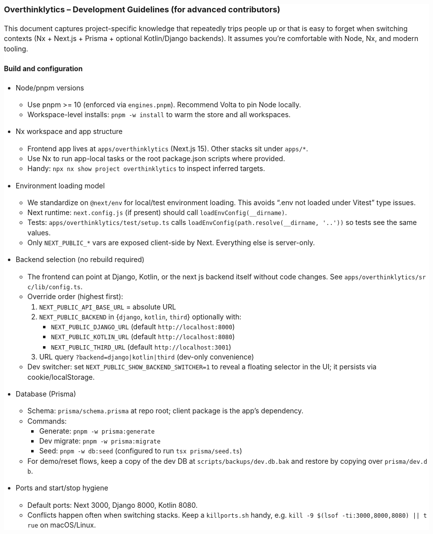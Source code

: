 ### Overthinklytics – Development Guidelines (for advanced contributors)

This document captures project-specific knowledge that repeatedly trips people up or that is easy to forget when switching contexts (Nx + Next.js + Prisma + optional Kotlin/Django backends). It assumes you’re comfortable with Node, Nx, and modern tooling.


#### Build and configuration

- Node/pnpm versions
  - Use pnpm >= 10 (enforced via `engines.pnpm`). Recommend Volta to pin Node locally.
  - Workspace-level installs: `pnpm -w install` to warm the store and all workspaces.

- Nx workspace and app structure
  - Frontend app lives at `apps/overthinklytics` (Next.js 15). Other stacks sit under `apps/*`.
  - Use Nx to run app-local tasks or the root package.json scripts where provided.
  - Handy: `npx nx show project overthinklytics` to inspect inferred targets.

- Environment loading model
  - We standardize on `@next/env` for local/test environment loading. This avoids “.env not loaded under Vitest” type issues.
  - Next runtime: `next.config.js` (if present) should call `loadEnvConfig(__dirname)`.
  - Tests: `apps/overthinklytics/test/setup.ts` calls `loadEnvConfig(path.resolve(__dirname, '..'))` so tests see the same values.
  - Only `NEXT_PUBLIC_*` vars are exposed client-side by Next. Everything else is server-only.

- Backend selection (no rebuild required)
  - The frontend can point at Django, Kotlin, or the next js backend itself without code changes. See `apps/overthinklytics/src/lib/config.ts`.
  - Override order (highest first):
    1) `NEXT_PUBLIC_API_BASE_URL` = absolute URL
    2) `NEXT_PUBLIC_BACKEND` in {`django`, `kotlin`, `third`} optionally with:
       - `NEXT_PUBLIC_DJANGO_URL` (default `http://localhost:8000`)
       - `NEXT_PUBLIC_KOTLIN_URL` (default `http://localhost:8080`)
       - `NEXT_PUBLIC_THIRD_URL` (default `http://localhost:3001`)
    3) URL query `?backend=django|kotlin|third` (dev-only convenience)
  - Dev switcher: set `NEXT_PUBLIC_SHOW_BACKEND_SWITCHER=1` to reveal a floating selector in the UI; it persists via cookie/localStorage.

- Database (Prisma)
  - Schema: `prisma/schema.prisma` at repo root; client package is the app’s dependency.
  - Commands:
    - Generate: `pnpm -w prisma:generate`
    - Dev migrate: `pnpm -w prisma:migrate`
    - Seed: `pnpm -w db:seed` (configured to run `tsx prisma/seed.ts`)
  - For demo/reset flows, keep a copy of the dev DB at `scripts/backups/dev.db.bak` and restore by copying over `prisma/dev.db`.

- Ports and start/stop hygiene
  - Default ports: Next 3000, Django 8000, Kotlin 8080.
  - Conflicts happen often when switching stacks. Keep a `killports.sh` handy, e.g. `kill -9 $(lsof -ti:3000,8000,8080) || true` on macOS/Linux.

